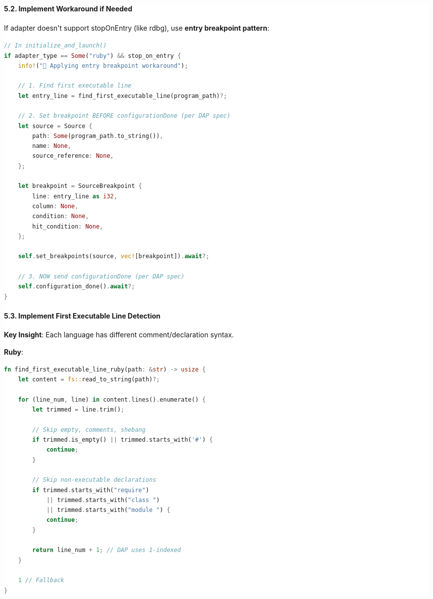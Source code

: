 #### 5.2. Implement Workaround if Needed

If adapter doesn't support stopOnEntry (like rdbg), use **entry breakpoint pattern**:

```rust
// In initialize_and_launch()
if adapter_type == Some("ruby") && stop_on_entry {
    info!("🔧 Applying entry breakpoint workaround");

    // 1. Find first executable line
    let entry_line = find_first_executable_line(program_path)?;

    // 2. Set breakpoint BEFORE configurationDone (per DAP spec)
    let source = Source {
        path: Some(program_path.to_string()),
        name: None,
        source_reference: None,
    };

    let breakpoint = SourceBreakpoint {
        line: entry_line as i32,
        column: None,
        condition: None,
        hit_condition: None,
    };

    self.set_breakpoints(source, vec![breakpoint]).await?;

    // 3. NOW send configurationDone (per DAP spec)
    self.configuration_done().await?;
}
```

#### 5.3. Implement First Executable Line Detection

**Key Insight**: Each language has different comment/declaration syntax.

**Ruby**:
```rust
fn find_first_executable_line_ruby(path: &str) -> usize {
    let content = fs::read_to_string(path)?;

    for (line_num, line) in content.lines().enumerate() {
        let trimmed = line.trim();

        // Skip empty, comments, shebang
        if trimmed.is_empty() || trimmed.starts_with('#') {
            continue;
        }

        // Skip non-executable declarations
        if trimmed.starts_with("require")
            || trimmed.starts_with("class ")
            || trimmed.starts_with("module ") {
            continue;
        }

        return line_num + 1; // DAP uses 1-indexed
    }

    1 // Fallback
}
```

